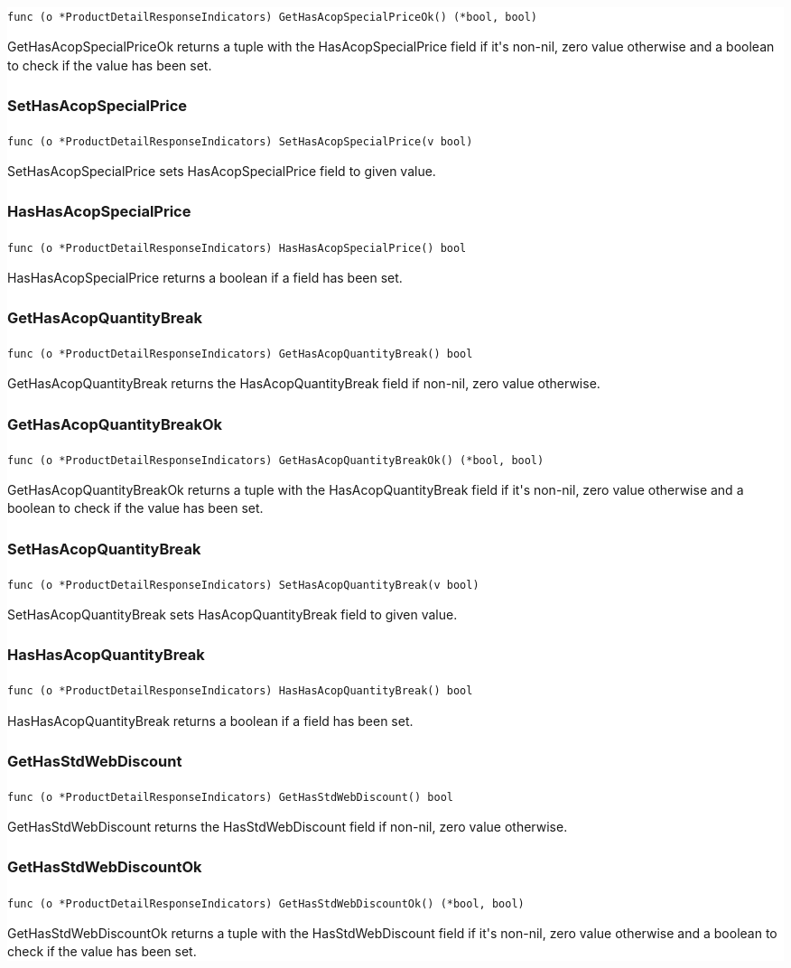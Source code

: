 `func (o *ProductDetailResponseIndicators) GetHasAcopSpecialPriceOk() (*bool, bool)`

GetHasAcopSpecialPriceOk returns a tuple with the HasAcopSpecialPrice field if it's non-nil, zero value otherwise
and a boolean to check if the value has been set.

### SetHasAcopSpecialPrice

`func (o *ProductDetailResponseIndicators) SetHasAcopSpecialPrice(v bool)`

SetHasAcopSpecialPrice sets HasAcopSpecialPrice field to given value.

### HasHasAcopSpecialPrice

`func (o *ProductDetailResponseIndicators) HasHasAcopSpecialPrice() bool`

HasHasAcopSpecialPrice returns a boolean if a field has been set.

### GetHasAcopQuantityBreak

`func (o *ProductDetailResponseIndicators) GetHasAcopQuantityBreak() bool`

GetHasAcopQuantityBreak returns the HasAcopQuantityBreak field if non-nil, zero value otherwise.

### GetHasAcopQuantityBreakOk

`func (o *ProductDetailResponseIndicators) GetHasAcopQuantityBreakOk() (*bool, bool)`

GetHasAcopQuantityBreakOk returns a tuple with the HasAcopQuantityBreak field if it's non-nil, zero value otherwise
and a boolean to check if the value has been set.

### SetHasAcopQuantityBreak

`func (o *ProductDetailResponseIndicators) SetHasAcopQuantityBreak(v bool)`

SetHasAcopQuantityBreak sets HasAcopQuantityBreak field to given value.

### HasHasAcopQuantityBreak

`func (o *ProductDetailResponseIndicators) HasHasAcopQuantityBreak() bool`

HasHasAcopQuantityBreak returns a boolean if a field has been set.

### GetHasStdWebDiscount

`func (o *ProductDetailResponseIndicators) GetHasStdWebDiscount() bool`

GetHasStdWebDiscount returns the HasStdWebDiscount field if non-nil, zero value otherwise.

### GetHasStdWebDiscountOk

`func (o *ProductDetailResponseIndicators) GetHasStdWebDiscountOk() (*bool, bool)`

GetHasStdWebDiscountOk returns a tuple with the HasStdWebDiscount field if it's non-nil, zero value otherwise
and a boolean to check if the value has been set.
